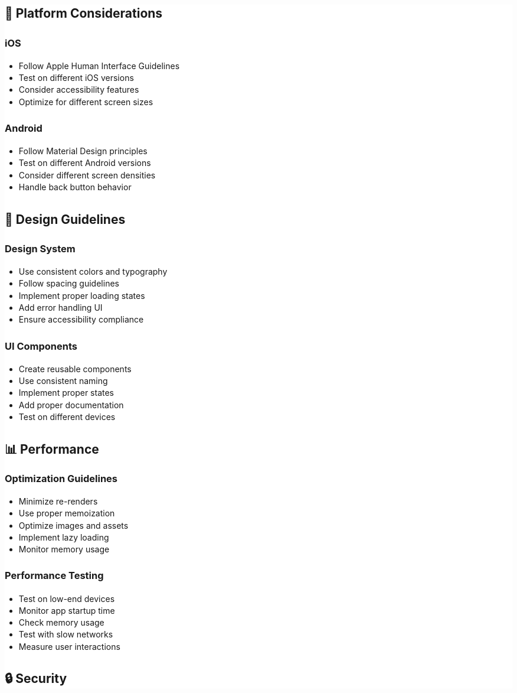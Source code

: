 ## 📱 Platform Considerations

### iOS
- Follow Apple Human Interface Guidelines
- Test on different iOS versions
- Consider accessibility features
- Optimize for different screen sizes

### Android
- Follow Material Design principles
- Test on different Android versions
- Consider different screen densities
- Handle back button behavior

## 🎨 Design Guidelines

### Design System
- Use consistent colors and typography
- Follow spacing guidelines
- Implement proper loading states
- Add error handling UI
- Ensure accessibility compliance

### UI Components
- Create reusable components
- Use consistent naming
- Implement proper states
- Add proper documentation
- Test on different devices

## 📊 Performance

### Optimization Guidelines
- Minimize re-renders
- Use proper memoization
- Optimize images and assets
- Implement lazy loading
- Monitor memory usage

### Performance Testing
- Test on low-end devices
- Monitor app startup time
- Check memory usage
- Test with slow networks
- Measure user interactions

## 🔒 Security
